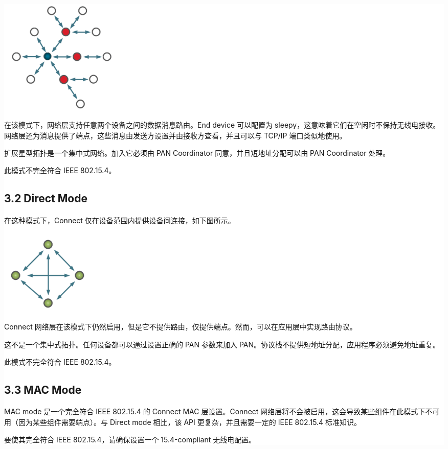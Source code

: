 <p>
    <img src="../images/UG435.03/Figure%203.1.%20Extended%20Star%20Topology.png"
         alt="Figure 3.1. Extended Star Topology"
         title="Figure 3.1. Extended Star Topology">
</p>

在该模式下，网络层支持任意两个设备之间的数据消息路由。End device 可以配置为 sleepy，这意味着它们在空闲时不保持无线电接收。网络层还为消息提供了端点，这些消息由发送方设置并由接收方查看，并且可以与 TCP/IP 端口类似地使用。

扩展星型拓扑是一个集中式网络。加入它必须由 PAN Coordinator 同意，并且短地址分配可以由 PAN Coordinator 处理。

此模式不完全符合 IEEE 802.15.4。

## 3.2 Direct Mode

在这种模式下，Connect 仅在设备范围内提供设备间连接，如下图所示。

<p>
    <img src="../images/UG435.03/Figure%203.2.%20Direct%20Topology.png"
         alt="Figure 3.2. Direct Topology"
         title="Figure 3.2. Direct Topology">
</p>

Connect 网络层在该模式下仍然启用，但是它不提供路由，仅提供端点。然而，可以在应用层中实现路由协议。

这不是一个集中式拓扑。任何设备都可以通过设置正确的 PAN 参数来加入 PAN。协议栈不提供短地址分配，应用程序必须避免地址重复。

此模式不完全符合 IEEE 802.15.4。

## 3.3 MAC Mode

MAC mode 是一个完全符合 IEEE 802.15.4 的 Connect MAC 层设置。Connect 网络层将不会被启用，这会导致某些组件在此模式下不可用（因为某些组件需要端点）。与 Direct mode 相比，该 API 更复杂，并且需要一定的 IEEE 802.15.4 标准知识。

要使其完全符合 IEEE 802.15.4，请确保设置一个 15.4-compliant 无线电配置。
